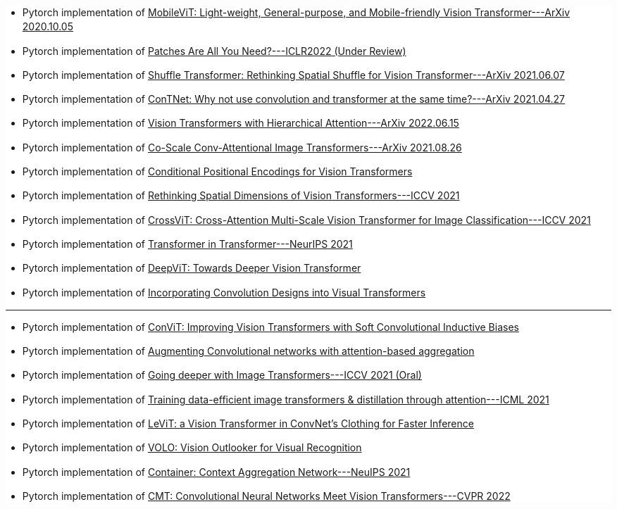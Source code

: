 - Pytorch implementation of [MobileViT: Light-weight, General-purpose, and Mobile-friendly Vision Transformer---ArXiv 2020.10.05](https://arxiv.org/abs/2103.02907)

- Pytorch implementation of [Patches Are All You Need?---ICLR2022 (Under Review)](https://openreview.net/forum?id=TVHS5Y4dNvM)

- Pytorch implementation of [Shuffle Transformer: Rethinking Spatial Shuffle for Vision Transformer---ArXiv 2021.06.07](https://arxiv.org/abs/2106.03650)

- Pytorch implementation of [ConTNet: Why not use convolution and transformer at the same time?---ArXiv 2021.04.27](https://arxiv.org/abs/2104.13497)

- Pytorch implementation of [Vision Transformers with Hierarchical Attention---ArXiv 2022.06.15](https://arxiv.org/abs/2106.03180)

- Pytorch implementation of [Co-Scale Conv-Attentional Image Transformers---ArXiv 2021.08.26](https://arxiv.org/abs/2104.06399)

- Pytorch implementation of [Conditional Positional Encodings for Vision Transformers](https://arxiv.org/abs/2102.10882)

- Pytorch implementation of [Rethinking Spatial Dimensions of Vision Transformers---ICCV 2021](https://arxiv.org/abs/2103.16302)

- Pytorch implementation of [CrossViT: Cross-Attention Multi-Scale Vision Transformer for Image Classification---ICCV 2021](https://arxiv.org/abs/2103.14899)

- Pytorch implementation of [Transformer in Transformer---NeurIPS 2021](https://arxiv.org/abs/2103.00112)

- Pytorch implementation of [DeepViT: Towards Deeper Vision Transformer](https://arxiv.org/abs/2103.11886)

- Pytorch implementation of [Incorporating Convolution Designs into Visual Transformers](https://arxiv.org/abs/2103.11816)
***

- Pytorch implementation of [ConViT: Improving Vision Transformers with Soft Convolutional Inductive Biases](https://arxiv.org/abs/2103.10697)

- Pytorch implementation of [Augmenting Convolutional networks with attention-based aggregation](https://arxiv.org/abs/2112.13692)

- Pytorch implementation of [Going deeper with Image Transformers---ICCV 2021 (Oral)](https://arxiv.org/abs/2103.17239)

- Pytorch implementation of [Training data-efficient image transformers & distillation through attention---ICML 2021](https://arxiv.org/abs/2012.12877)

- Pytorch implementation of [LeViT: a Vision Transformer in ConvNet’s Clothing for Faster Inference](https://arxiv.org/abs/2104.01136)

- Pytorch implementation of [VOLO: Vision Outlooker for Visual Recognition](https://arxiv.org/abs/2106.13112)

- Pytorch implementation of [Container: Context Aggregation Network---NeuIPS 2021](https://arxiv.org/abs/2106.01401)

- Pytorch implementation of [CMT: Convolutional Neural Networks Meet Vision Transformers---CVPR 2022](https://arxiv.org/abs/2107.06263)
